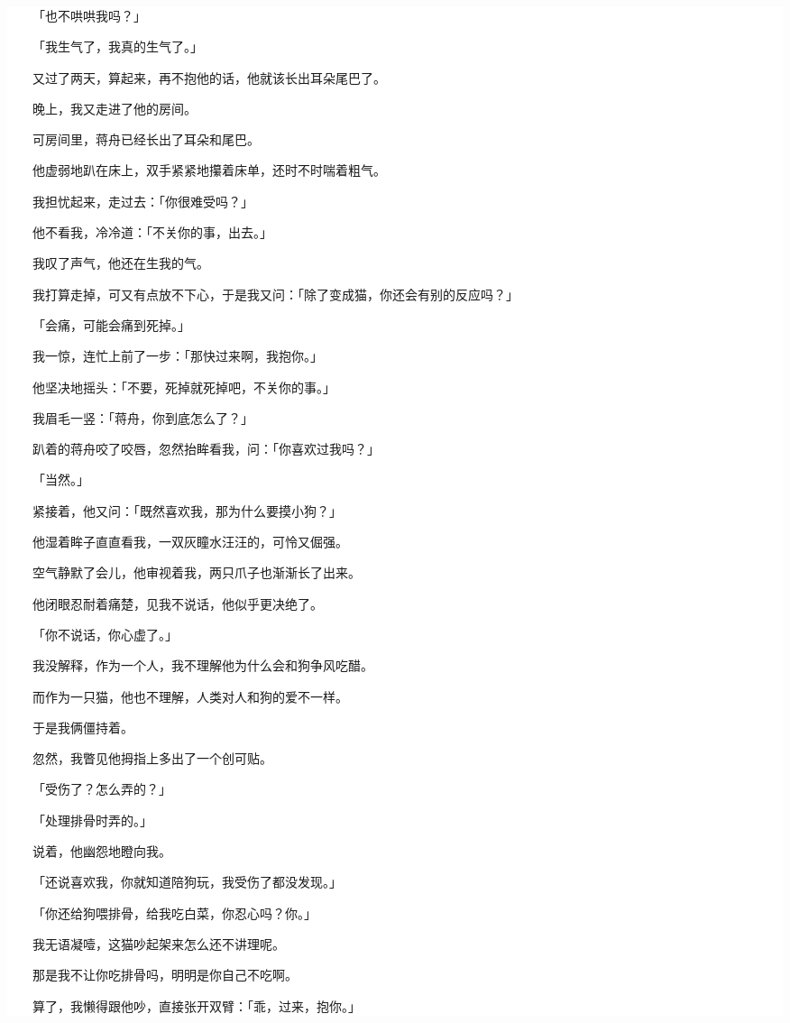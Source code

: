 &emsp;&emsp;「也不哄哄我吗？」  
  
&emsp;&emsp;「我生气了，我真的生气了。」  
  
&emsp;&emsp;又过了两天，算起来，再不抱他的话，他就该长出耳朵尾巴了。  
  
&emsp;&emsp;晚上，我又走进了他的房间。  
  
&emsp;&emsp;可房间里，蒋舟已经长出了耳朵和尾巴。  
  
&emsp;&emsp;他虚弱地趴在床上，双手紧紧地攥着床单，还时不时喘着粗气。  
  
&emsp;&emsp;我担忧起来，走过去：「你很难受吗？」  
  
&emsp;&emsp;他不看我，冷冷道：「不关你的事，出去。」  
  
&emsp;&emsp;我叹了声气，他还在生我的气。  
  
&emsp;&emsp;我打算走掉，可又有点放不下心，于是我又问：「除了变成猫，你还会有别的反应吗？」  
  
&emsp;&emsp;「会痛，可能会痛到死掉。」  
  
&emsp;&emsp;我一惊，连忙上前了一步：「那快过来啊，我抱你。」  
  
&emsp;&emsp;他坚决地摇头：「不要，死掉就死掉吧，不关你的事。」  
  
&emsp;&emsp;我眉毛一竖：「蒋舟，你到底怎么了？」  
  
&emsp;&emsp;趴着的蒋舟咬了咬唇，忽然抬眸看我，问：「你喜欢过我吗？」  
  
&emsp;&emsp;「当然。」  
  
&emsp;&emsp;紧接着，他又问：「既然喜欢我，那为什么要摸小狗？」  
  
&emsp;&emsp;他湿着眸子直直看我，一双灰瞳水汪汪的，可怜又倔强。  
  
&emsp;&emsp;空气静默了会儿，他审视着我，两只爪子也渐渐长了出来。  
  
&emsp;&emsp;他闭眼忍耐着痛楚，见我不说话，他似乎更决绝了。  
  
&emsp;&emsp;「你不说话，你心虚了。」  
  
&emsp;&emsp;我没解释，作为一个人，我不理解他为什么会和狗争风吃醋。  
  
&emsp;&emsp;而作为一只猫，他也不理解，人类对人和狗的爱不一样。  
  
&emsp;&emsp;于是我俩僵持着。  
  
&emsp;&emsp;忽然，我瞥见他拇指上多出了一个创可贴。  
  
&emsp;&emsp;「受伤了？怎么弄的？」  
  
&emsp;&emsp;「处理排骨时弄的。」  
  
&emsp;&emsp;说着，他幽怨地瞪向我。  
  
&emsp;&emsp;「还说喜欢我，你就知道陪狗玩，我受伤了都没发现。」  
  
&emsp;&emsp;「你还给狗喂排骨，给我吃白菜，你忍心吗？你。」  
  
&emsp;&emsp;我无语凝噎，这猫吵起架来怎么还不讲理呢。  
  
&emsp;&emsp;那是我不让你吃排骨吗，明明是你自己不吃啊。  
  
&emsp;&emsp;算了，我懒得跟他吵，直接张开双臂：「乖，过来，抱你。」  
  